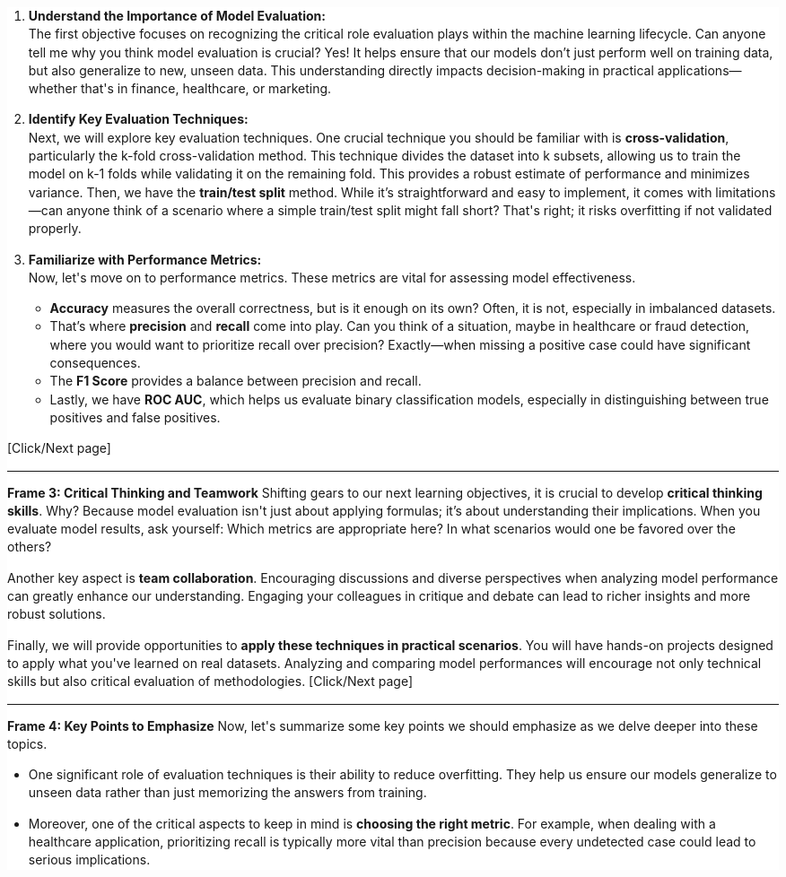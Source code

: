 1. **Understand the Importance of Model Evaluation:**  
   The first objective focuses on recognizing the critical role evaluation plays within the machine learning lifecycle. Can anyone tell me why you think model evaluation is crucial? Yes! It helps ensure that our models don’t just perform well on training data, but also generalize to new, unseen data. This understanding directly impacts decision-making in practical applications—whether that's in finance, healthcare, or marketing. 

2. **Identify Key Evaluation Techniques:**  
   Next, we will explore key evaluation techniques. One crucial technique you should be familiar with is **cross-validation**, particularly the k-fold cross-validation method. This technique divides the dataset into k subsets, allowing us to train the model on k-1 folds while validating it on the remaining fold. This provides a robust estimate of performance and minimizes variance. Then, we have the **train/test split** method. While it’s straightforward and easy to implement, it comes with limitations—can anyone think of a scenario where a simple train/test split might fall short? That's right; it risks overfitting if not validated properly.

3. **Familiarize with Performance Metrics:**  
   Now, let's move on to performance metrics. These metrics are vital for assessing model effectiveness.  
   - **Accuracy** measures the overall correctness, but is it enough on its own? Often, it is not, especially in imbalanced datasets. 
   - That’s where **precision** and **recall** come into play. Can you think of a situation, maybe in healthcare or fraud detection, where you would want to prioritize recall over precision? Exactly—when missing a positive case could have significant consequences. 
   - The **F1 Score** provides a balance between precision and recall. 
   - Lastly, we have **ROC AUC**, which helps us evaluate binary classification models, especially in distinguishing between true positives and false positives. 

[Click/Next page]

---

**Frame 3: Critical Thinking and Teamwork**
Shifting gears to our next learning objectives, it is crucial to develop **critical thinking skills**. Why? Because model evaluation isn't just about applying formulas; it’s about understanding their implications. When you evaluate model results, ask yourself: Which metrics are appropriate here? In what scenarios would one be favored over the others?

Another key aspect is **team collaboration**. Encouraging discussions and diverse perspectives when analyzing model performance can greatly enhance our understanding. Engaging your colleagues in critique and debate can lead to richer insights and more robust solutions.

Finally, we will provide opportunities to **apply these techniques in practical scenarios**. You will have hands-on projects designed to apply what you've learned on real datasets. Analyzing and comparing model performances will encourage not only technical skills but also critical evaluation of methodologies. [Click/Next page]

---

**Frame 4: Key Points to Emphasize**
Now, let's summarize some key points we should emphasize as we delve deeper into these topics. 

- One significant role of evaluation techniques is their ability to reduce overfitting. They help us ensure our models generalize to unseen data rather than just memorizing the answers from training.
  
- Moreover, one of the critical aspects to keep in mind is **choosing the right metric**. For example, when dealing with a healthcare application, prioritizing recall is typically more vital than precision because every undetected case could lead to serious implications.
